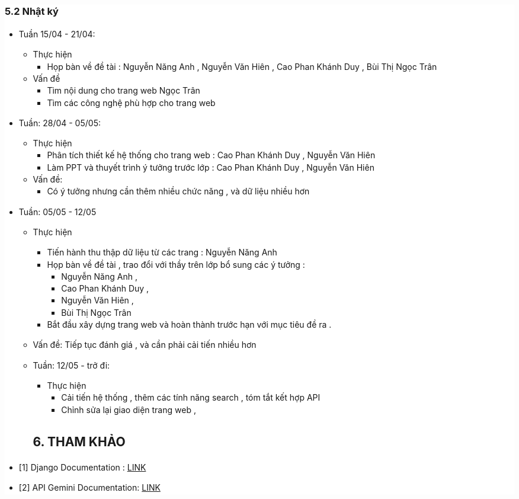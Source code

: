 
### 5.2 Nhật ký

- Tuần 15/04 - 21/04:
    - Thực hiện
        - Họp bàn về đề tài : Nguyễn Năng Anh , Nguyễn Văn Hiên , Cao Phan Khánh Duy , Bùi Thị Ngọc Trân
    - Vấn đề
        -  Tìm nội dung cho trang web Ngọc Trân
        - Tìm các công nghệ phù hợp cho trang web
- Tuần: 28/04 - 05/05:   
    - Thực hiện
      - Phân tích thiết kế hệ thống cho trang web : Cao Phan Khánh Duy , Nguyễn Văn Hiên
      - Làm PPT và thuyết trình ý tưởng trước lớp : Cao Phan Khánh Duy , Nguyễn Văn Hiên
    - Vấn đề:
      - Có ý tưởng nhưng cần thêm nhiều chức năng , và dữ liệu nhiều hơn
- Tuần: 05/05 - 12/05
    - Thực hiện
      - Tiến hành thu thập dữ liệu từ các trang  : Nguyễn Năng Anh
      - Họp bàn về đề tài , trao đổi với thầy trên lớp bổ sung các ý tưởng :
        - Nguyễn Năng Anh ,
        - Cao Phan Khánh Duy ,
        - Nguyễn Văn Hiên ,
        - Bùi Thị Ngọc Trân
      - Bắt đầu xây dựng trang web và hoàn thành trước hạn với mục tiêu đề ra .
    - Vấn đề:
      Tiếp tục đánh giá , và cần phải cải tiến nhiều hơn
  - Tuần: 12/05 - trở đi:
    - Thực hiện
      - Cải tiến hệ thống , thêm các tính năng search , tóm tắt kết hợp API
      - Chỉnh sửa lại giao diện trang web ,



    ## 6. THAM KHẢO

- [1] Django Documentation : [LINK](https://docs.djangoproject.com/en/4.1/)
- [2] API Gemini Documentation: [LINK](https://ai.google.dev/)
